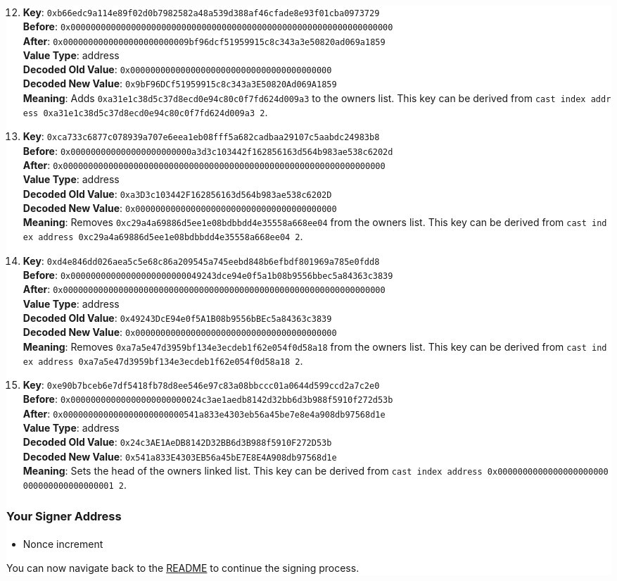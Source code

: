 12. **Key**: `0xb66edc9a114e89f02d0b7982582a48a539d388af46cfade8e93f01cba0973729` <br/>
    **Before**: `0x0000000000000000000000000000000000000000000000000000000000000000` <br/>
    **After**: `0x0000000000000000000000009bf96dcf51959915c8c343a3e50820ad069a1859` <br/>
    **Value Type**: address <br/>
    **Decoded Old Value**: `0x0000000000000000000000000000000000000000` <br/>
    **Decoded New Value**: `0x9bF96DCf51959915c8c343a3E50820Ad069A1859` <br/>
    **Meaning**: Adds `0xa31e1c38d5c37d8ecd0e94c80c0f7fd624d009a3` to the owners list. This key can be derived from `cast index address 0xa31e1c38d5c37d8ecd0e94c80c0f7fd624d009a3 2`. <br/>

13. **Key**: `0xca733c6877c078939a707e6eea1eb08fff5a682cadbaa29107c5aabdc24983b8` <br/>
    **Before**: `0x000000000000000000000000a3d3c103442f162856163d564b983ae538c6202d` <br/>
    **After**: `0x0000000000000000000000000000000000000000000000000000000000000000` <br/>
    **Value Type**: address <br/>
    **Decoded Old Value**: `0xa3D3c103442F162856163d564b983ae538c6202D` <br/>
    **Decoded New Value**: `0x0000000000000000000000000000000000000000` <br/>
    **Meaning**: Removes `0xc29a4a69886d5ee1e08bdbbdd4e35558a668ee04` from the owners list. This key can be derived from `cast index address 0xc29a4a69886d5ee1e08bdbbdd4e35558a668ee04 2`. <br/>

14. **Key**: `0xd4e846dd026aea5c5e68c86a209545a745eebd848b6efbdf801969a785e0fdd8` <br/>
    **Before**: `0x00000000000000000000000049243dce94e0f5a1b08b9556bbec5a84363c3839` <br/>
    **After**: `0x0000000000000000000000000000000000000000000000000000000000000000` <br/>
    **Value Type**: address <br/>
    **Decoded Old Value**: `0x49243DcE94e0f5A1B08b9556bBEc5a84363c3839` <br/>
    **Decoded New Value**: `0x0000000000000000000000000000000000000000` <br/>
    **Meaning**: Removes `0xa7a5e47d3959bf134e3ecdeb1f62e054f0d58a18` from the owners list. This key can be derived from `cast index address 0xa7a5e47d3959bf134e3ecdeb1f62e054f0d58a18 2`. <br/>

15. **Key**: `0xe90b7bceb6e7df5418fb78d8ee546e97c83a08bbccc01a0644d599ccd2a7c2e0` <br/>
    **Before**: `0x00000000000000000000000024c3ae1aedb8142d32bb6d3b988f5910f272d53b` <br/>
    **After**: `0x000000000000000000000000541a833e4303eb56a45be7e8e4a908db97568d1e` <br/>
    **Value Type**: address <br/>
    **Decoded Old Value**: `0x24c3AE1AeDB8142D32BB6d3B988f5910F272D53b` <br/>
    **Decoded New Value**: `0x541a833E4303EB56a45bE7E8E4A908db97568d1e` <br/>
    **Meaning**: Sets the head of the owners linked list. This key can be derived from `cast index address 0x0000000000000000000000000000000000000001 2`. <br/>

### Your Signer Address

- Nonce increment

You can now navigate back to the [README](../README.md#43-extract-the-domain-hash-and-the-message-hash-to-approve) to continue the signing process.
